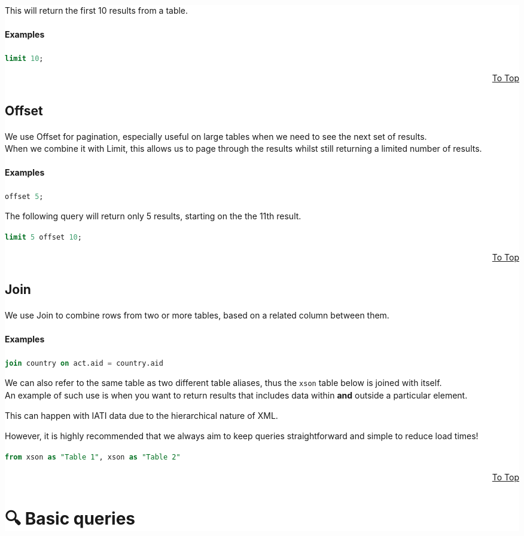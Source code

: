 This will return the first 10 results from a table.

#### Examples
```sql
limit 10;
```

<p align="right"><a href="#tada-introduction">To Top</a></p>

## Offset

We use Offset for pagination, especially useful on large tables when we need to see the next set of results.  
When we combine it with Limit, this allows us to page through the results whilst still returning a limited number of results.

#### Examples
```sql
offset 5;
```

The following query will return only 5 results, starting on the the 11th result.
```sql
limit 5 offset 10;
```

<p align="right"><a href="#tada-introduction">To Top</a></p>

## Join

We use Join to combine rows from two or more tables, based on a related column between them.

#### Examples
```sql
join country on act.aid = country.aid
```

We can also refer to the same table as two different table aliases, thus the `xson` table below is joined with itself.  
An example of such use is when you want to return results that includes data within **and** outside a particular element.

This can happen with IATI data due to the hierarchical nature of XML.

However, it is highly recommended that we always aim to keep queries straightforward and simple to reduce load times!

```sql
from xson as "Table 1", xson as "Table 2"
```


<p align="right"><a href="#tada-introduction">To Top</a></p>

# :mag: Basic queries
